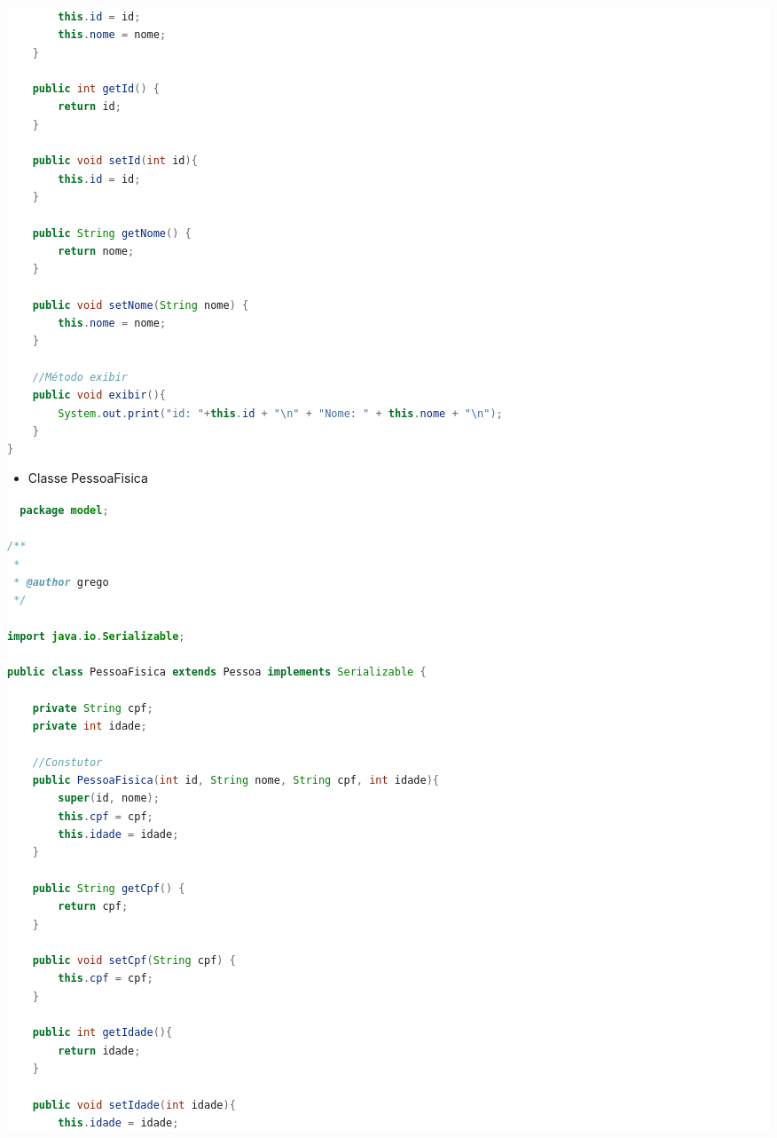 ```java
        this.id = id;
        this.nome = nome;
    }
    
    public int getId() {
        return id;
    }
    
    public void setId(int id){
        this.id = id;
    }
    
    public String getNome() {
        return nome;
    }

    public void setNome(String nome) {
        this.nome = nome;
    }
    
    //Método exibir
    public void exibir(){
        System.out.print("id: "+this.id + "\n" + "Nome: " + this.nome + "\n");
    }
}
```
* Classe PessoaFisica
```java
  package model;

/**
 *
 * @author grego
 */

import java.io.Serializable;

public class PessoaFisica extends Pessoa implements Serializable {
    
    private String cpf;
    private int idade;
    
    //Constutor
    public PessoaFisica(int id, String nome, String cpf, int idade){
        super(id, nome);
        this.cpf = cpf;
        this.idade = idade;
    }
    
    public String getCpf() {
        return cpf;
    }

    public void setCpf(String cpf) {
        this.cpf = cpf;
    }
    
    public int getIdade(){
        return idade;
    }
    
    public void setIdade(int idade){
        this.idade = idade;
```